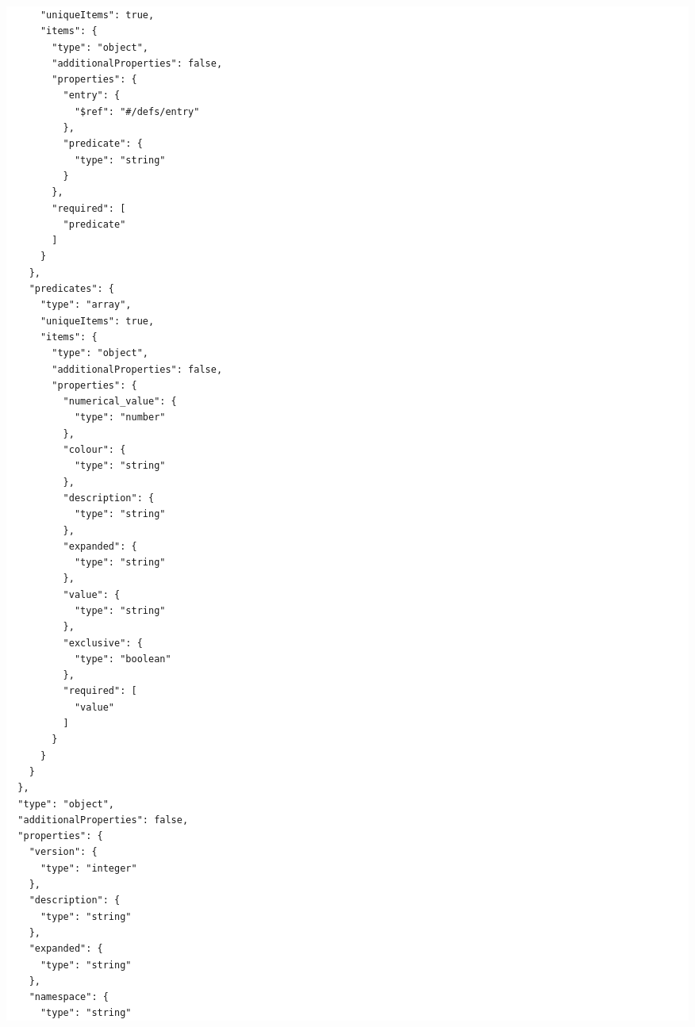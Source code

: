 ~~~~
      "uniqueItems": true,
      "items": {
        "type": "object",
        "additionalProperties": false,
        "properties": {
          "entry": {
            "$ref": "#/defs/entry"
          },
          "predicate": {
            "type": "string"
          }
        },
        "required": [
          "predicate"
        ]
      }
    },
    "predicates": {
      "type": "array",
      "uniqueItems": true,
      "items": {
        "type": "object",
        "additionalProperties": false,
        "properties": {
          "numerical_value": {
            "type": "number"
          },
          "colour": {
            "type": "string"
          },
          "description": {
            "type": "string"
          },
          "expanded": {
            "type": "string"
          },
          "value": {
            "type": "string"
          },
          "exclusive": {
            "type": "boolean"
          },
          "required": [
            "value"
          ]
        }
      }
    }
  },
  "type": "object",
  "additionalProperties": false,
  "properties": {
    "version": {
      "type": "integer"
    },
    "description": {
      "type": "string"
    },
    "expanded": {
      "type": "string"
    },
    "namespace": {
      "type": "string"
~~~~